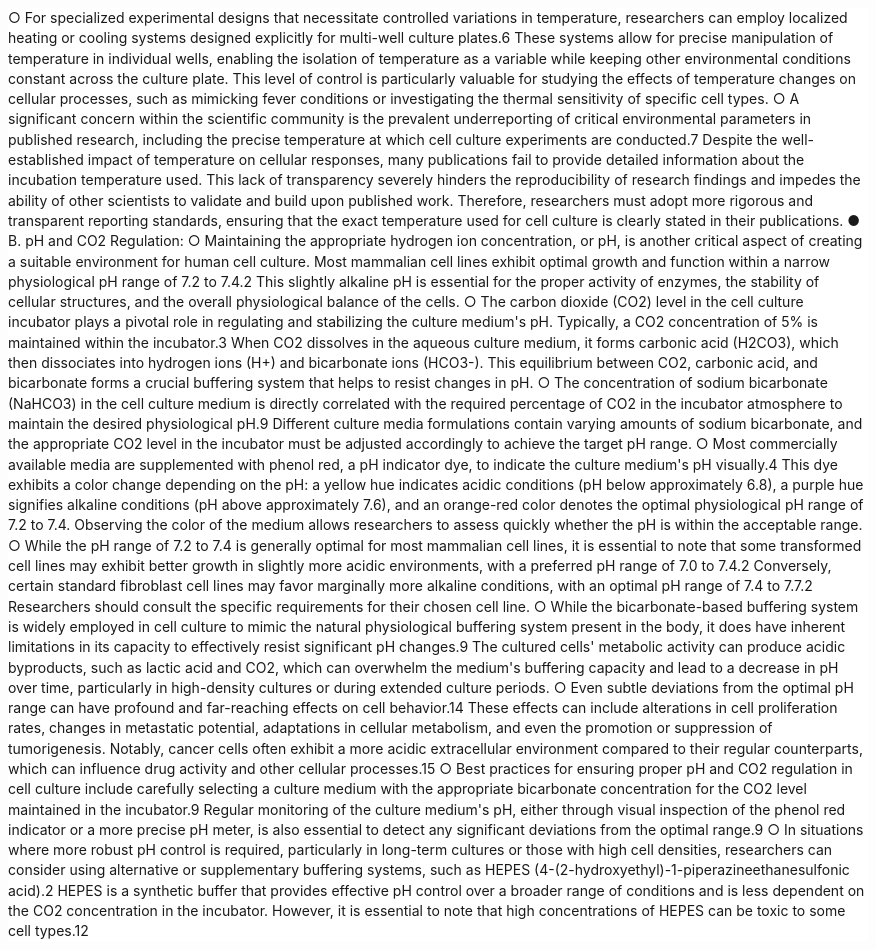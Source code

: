 ○	For specialized experimental designs that necessitate controlled variations in temperature, researchers can employ localized heating or cooling systems designed explicitly for multi-well culture plates.6 These systems allow for precise manipulation of temperature in individual wells, enabling the isolation of temperature as a variable while keeping other environmental conditions constant across the culture plate. This level of control is particularly valuable for studying the effects of temperature changes on cellular processes, such as mimicking fever conditions or investigating the thermal sensitivity of specific cell types.
○	A significant concern within the scientific community is the prevalent underreporting of critical environmental parameters in published research, including the precise temperature at which cell culture experiments are conducted.7 Despite the well-established impact of temperature on cellular responses, many publications fail to provide detailed information about the incubation temperature used. This lack of transparency severely hinders the reproducibility of research findings and impedes the ability of other scientists to validate and build upon published work. Therefore, researchers must adopt more rigorous and transparent reporting standards, ensuring that the exact temperature used for cell culture is clearly stated in their publications.
●	B. pH and CO2 Regulation:
○	Maintaining the appropriate hydrogen ion concentration, or pH, is another critical aspect of creating a suitable environment for human cell culture. Most mammalian cell lines exhibit optimal growth and function within a narrow physiological pH range of 7.2 to 7.4.2 This slightly alkaline pH is essential for the proper activity of enzymes, the stability of cellular structures, and the overall physiological balance of the cells.
○	The carbon dioxide (CO2) level in the cell culture incubator plays a pivotal role in regulating and stabilizing the culture medium's pH. Typically, a CO2 concentration of 5% is maintained within the incubator.3 When CO2 dissolves in the aqueous culture medium, it forms carbonic acid (H2CO3), which then dissociates into hydrogen ions (H+) and bicarbonate ions (HCO3-). This equilibrium between CO2, carbonic acid, and bicarbonate forms a crucial buffering system that helps to resist changes in pH.
○	The concentration of sodium bicarbonate (NaHCO3) in the cell culture medium is directly correlated with the required percentage of CO2 in the incubator atmosphere to maintain the desired physiological pH.9 Different culture media formulations contain varying amounts of sodium bicarbonate, and the appropriate CO2 level in the incubator must be adjusted accordingly to achieve the target pH range.
○	Most commercially available media are supplemented with phenol red, a pH indicator dye, to indicate the culture medium's pH visually.4 This dye exhibits a color change depending on the pH: a yellow hue indicates acidic conditions (pH below approximately 6.8), a purple hue signifies alkaline conditions (pH above approximately 7.6), and an orange-red color denotes the optimal physiological pH range of 7.2 to 7.4. Observing the color of the medium allows researchers to assess quickly whether the pH is within the acceptable range.
○	While the pH range of 7.2 to 7.4 is generally optimal for most mammalian cell lines, it is essential to note that some transformed cell lines may exhibit better growth in slightly more acidic environments, with a preferred pH range of 7.0 to 7.4.2 Conversely, certain standard fibroblast cell lines may favor marginally more alkaline conditions, with an optimal pH range of 7.4 to 7.7.2 Researchers should consult the specific requirements for their chosen cell line.
○	While the bicarbonate-based buffering system is widely employed in cell culture to mimic the natural physiological buffering system present in the body, it does have inherent limitations in its capacity to effectively resist significant pH changes.9 The cultured cells' metabolic activity can produce acidic byproducts, such as lactic acid and CO2, which can overwhelm the medium's buffering capacity and lead to a decrease in pH over time, particularly in high-density cultures or during extended culture periods.
○	Even subtle deviations from the optimal pH range can have profound and far-reaching effects on cell behavior.14 These effects can include alterations in cell proliferation rates, changes in metastatic potential, adaptations in cellular metabolism, and even the promotion or suppression of tumorigenesis. Notably, cancer cells often exhibit a more acidic extracellular environment compared to their regular counterparts, which can influence drug activity and other cellular processes.15
○	Best practices for ensuring proper pH and CO2 regulation in cell culture include carefully selecting a culture medium with the appropriate bicarbonate concentration for the CO2 level maintained in the incubator.9 Regular monitoring of the culture medium's pH, either through visual inspection of the phenol red indicator or a more precise pH meter, is also essential to detect any significant deviations from the optimal range.9
○	In situations where more robust pH control is required, particularly in long-term cultures or those with high cell densities, researchers can consider using alternative or supplementary buffering systems, such as HEPES (4-(2-hydroxyethyl)-1-piperazineethanesulfonic acid).2 HEPES is a synthetic buffer that provides effective pH control over a broader range of conditions and is less dependent on the CO2 concentration in the incubator. However, it is essential to note that high concentrations of HEPES can be toxic to some cell types.12